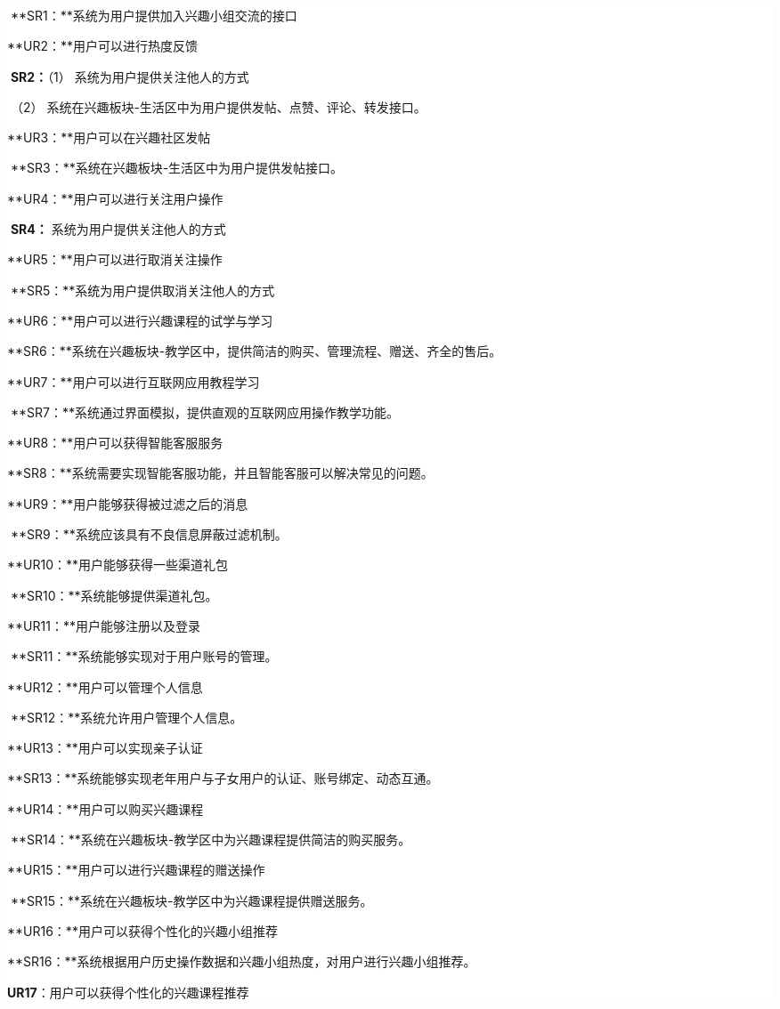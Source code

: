 ​	**SR1：**系统为用户提供加入兴趣小组交流的接口

**UR2：**用户可以进行热度反馈

​	**SR2：**（1） 系统为用户提供关注他人的方式

​			   （2） 系统在兴趣板块-生活区中为用户提供发帖、点赞、评论、转发接口。

**UR3：**用户可以在兴趣社区发帖

​	**SR3：**系统在兴趣板块-生活区中为用户提供发帖接口。

**UR4：**用户可以进行关注用户操作

​	**SR4：** 系统为用户提供关注他人的方式

**UR5：**用户可以进行取消关注操作

​	**SR5：**系统为用户提供取消关注他人的方式

**UR6：**用户可以进行兴趣课程的试学与学习

​	**SR6：**系统在兴趣板块-教学区中，提供简洁的购买、管理流程、赠送、齐全的售后。

**UR7：**用户可以进行互联网应用教程学习

​	**SR7：**系统通过界面模拟，提供直观的互联网应用操作教学功能。

**UR8：**用户可以获得智能客服服务

​	**SR8：**系统需要实现智能客服功能，并且智能客服可以解决常见的问题。

**UR9：**用户能够获得被过滤之后的消息

​	**SR9：**系统应该具有不良信息屏蔽过滤机制。

**UR10：**用户能够获得一些渠道礼包

​	**SR10：**系统能够提供渠道礼包。

**UR11：**用户能够注册以及登录

​	**SR11：**系统能够实现对于用户账号的管理。

**UR12：**用户可以管理个人信息

​	**SR12：**系统允许用户管理个人信息。

**UR13：**用户可以实现亲子认证

​	**SR13：**系统能够实现老年用户与子女用户的认证、账号绑定、动态互通。

**UR14：**用户可以购买兴趣课程

​	**SR14：**系统在兴趣板块-教学区中为兴趣课程提供简洁的购买服务。

**UR15：**用户可以进行兴趣课程的赠送操作

​	**SR15：**系统在兴趣板块-教学区中为兴趣课程提供赠送服务。

**UR16：**用户可以获得个性化的兴趣小组推荐

​	**SR16：**系统根据用户历史操作数据和兴趣小组热度，对用户进行兴趣小组推荐。

**UR17**：用户可以获得个性化的兴趣课程推荐
